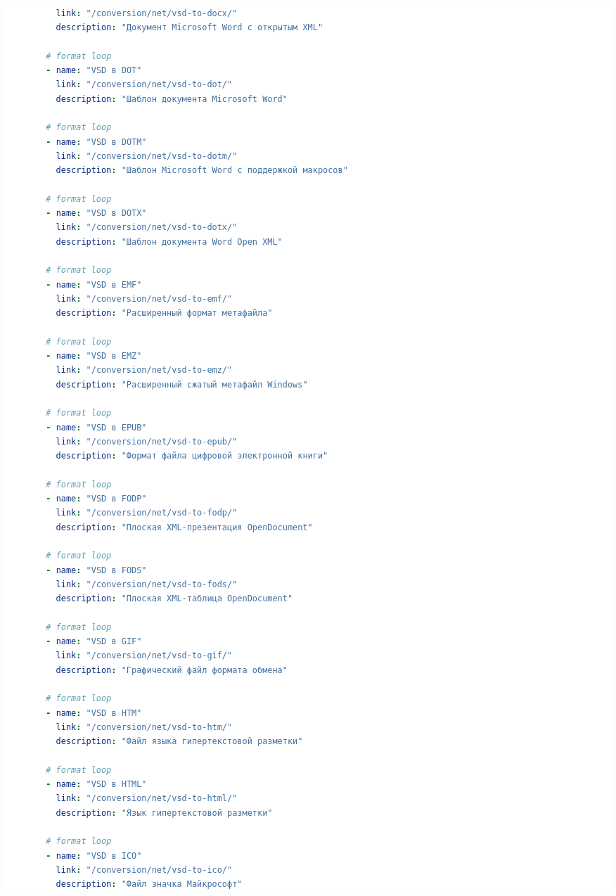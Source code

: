 ```yaml
          link: "/conversion/net/vsd-to-docx/"
          description: "Документ Microsoft Word с открытым XML"

        # format loop
        - name: "VSD в DOT"
          link: "/conversion/net/vsd-to-dot/"
          description: "Шаблон документа Microsoft Word"

        # format loop
        - name: "VSD в DOTM"
          link: "/conversion/net/vsd-to-dotm/"
          description: "Шаблон Microsoft Word с поддержкой макросов"

        # format loop
        - name: "VSD в DOTX"
          link: "/conversion/net/vsd-to-dotx/"
          description: "Шаблон документа Word Open XML"

        # format loop
        - name: "VSD в EMF"
          link: "/conversion/net/vsd-to-emf/"
          description: "Расширенный формат метафайла"

        # format loop
        - name: "VSD в EMZ"
          link: "/conversion/net/vsd-to-emz/"
          description: "Расширенный сжатый метафайл Windows"

        # format loop
        - name: "VSD в EPUB"
          link: "/conversion/net/vsd-to-epub/"
          description: "Формат файла цифровой электронной книги"

        # format loop
        - name: "VSD в FODP"
          link: "/conversion/net/vsd-to-fodp/"
          description: "Плоская XML-презентация OpenDocument"

        # format loop
        - name: "VSD в FODS"
          link: "/conversion/net/vsd-to-fods/"
          description: "Плоская XML-таблица OpenDocument"

        # format loop
        - name: "VSD в GIF"
          link: "/conversion/net/vsd-to-gif/"
          description: "Графический файл формата обмена"

        # format loop
        - name: "VSD в HTM"
          link: "/conversion/net/vsd-to-htm/"
          description: "Файл языка гипертекстовой разметки"

        # format loop
        - name: "VSD в HTML"
          link: "/conversion/net/vsd-to-html/"
          description: "Язык гипертекстовой разметки"

        # format loop
        - name: "VSD в ICO"
          link: "/conversion/net/vsd-to-ico/"
          description: "Файл значка Майкрософт"

```